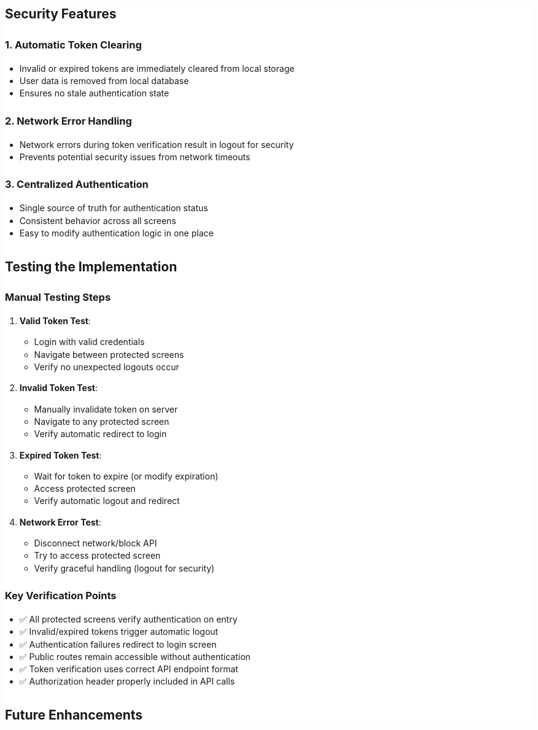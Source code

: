 ## Security Features

### 1. Automatic Token Clearing
- Invalid or expired tokens are immediately cleared from local storage
- User data is removed from local database
- Ensures no stale authentication state

### 2. Network Error Handling
- Network errors during token verification result in logout for security
- Prevents potential security issues from network timeouts

### 3. Centralized Authentication
- Single source of truth for authentication status
- Consistent behavior across all screens
- Easy to modify authentication logic in one place

## Testing the Implementation

### Manual Testing Steps
1. **Valid Token Test**:
   - Login with valid credentials
   - Navigate between protected screens
   - Verify no unexpected logouts occur

2. **Invalid Token Test**:
   - Manually invalidate token on server
   - Navigate to any protected screen
   - Verify automatic redirect to login

3. **Expired Token Test**:
   - Wait for token to expire (or modify expiration)
   - Access protected screen
   - Verify automatic logout and redirect

4. **Network Error Test**:
   - Disconnect network/block API
   - Try to access protected screen
   - Verify graceful handling (logout for security)

### Key Verification Points
- ✅ All protected screens verify authentication on entry
- ✅ Invalid/expired tokens trigger automatic logout
- ✅ Authentication failures redirect to login screen
- ✅ Public routes remain accessible without authentication
- ✅ Token verification uses correct API endpoint format
- ✅ Authorization header properly included in API calls

## Future Enhancements
